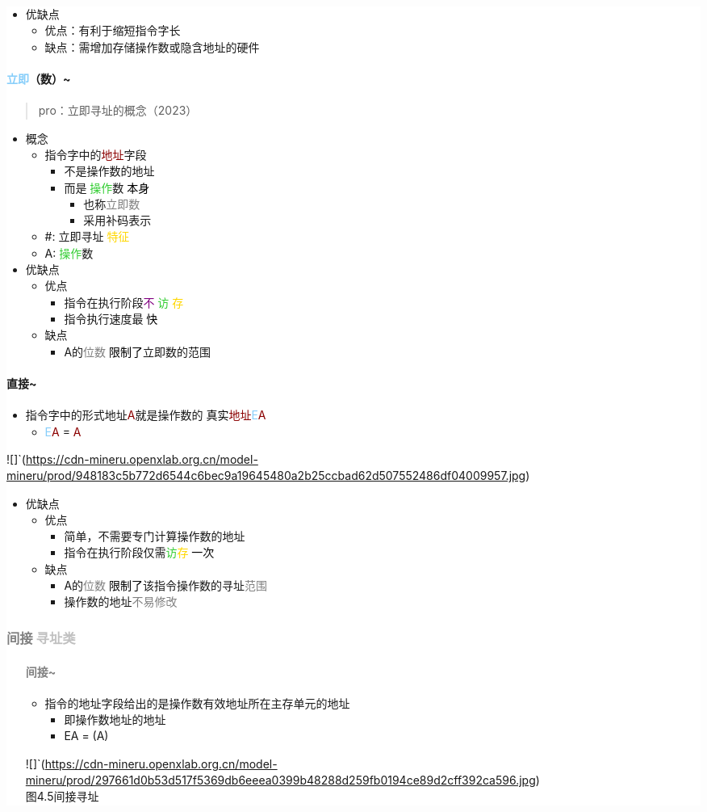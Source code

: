 - 优缺点
  - 优点：有利于缩短指令字长
  - 缺点：需增加存储操作数或隐含地址的硬件

#### <span style="color: LightSkyBlue;">立即</span>（数）~
>pro：立即寻址的概念（2023）

- 概念
  - 指令字中的<span style="color: DarkRed;">地址</span>字段
    - 不是操作数的地址
    - 而是 <span style="color: LimeGreen;">操作</span>数 <span style="color: black;">本身</span>
      - 也称<span style="color: gray;">立即数
      - 采用补码表示
  - #: 立即寻址 <span style="color: Gold;">特征
  - A:  <span style="color: LimeGreen;">操作</span>数
- 优缺点
  - 优点
    - 指令在执行阶段<span style="color: purple;">不</span> <span style="color: LimeGreen;">访 <span style="color: Gold;">存
    - 指令执行速度最 <span style="color: black;">快
  - 缺点
    - A的<span style="color: gray;">位数</span> <span style="color: black;">限制了</span>立即数的范围
#### 直接~
- 指令字中的形式地址<span style="color: DarkRed;">A</span>就是操作数的 <span style="color: black;">真实</span><span style="color: DarkRed;">地址</span><span style="color: LightSkyBlue;">E</span><span style="color: DarkRed;">A</span>
  - </span><span style="color: LightSkyBlue;">E</span><span style="color: DarkRed;">A</span> = <span style="color: DarkRed;">A</span>

![]`(https://cdn-mineru.openxlab.org.cn/model-mineru/prod/948183c5b772d6544c6bec9a19645480a2b25ccbad62d507552486df04009957.jpg)  

- 优缺点
  - 优点
    - 简单，不需要专门计算操作数的地址
    - 指令在执行阶段仅需<span style="color: LimeGreen;">访<span style="color: Gold;">存</span> <span style="color: black;">一次
  - 缺点
    - A的<span style="color: gray;">位数</span> <span style="color: black;">限制了</span>该指令操作数的寻址<span style="color: gray;">范围</span>
    - 操作数的地址<span style="color: gray;">不易修改
</ul>

### <span style="color: gray;">间接</span> <span style="color: silver;">寻址类
<ul>

#### <span style="color: gray;">间接~
- 指令的地址字段给出的是操作数有效地址所在主存单元的地址
  - 即操作数地址的地址
  - EA = (A)

![]`(https://cdn-mineru.openxlab.org.cn/model-mineru/prod/297661d0b53d517f5369db6eeea0399b48288d259fb0194ce89d2cff392ca596.jpg)  
图4.5间接寻址  
